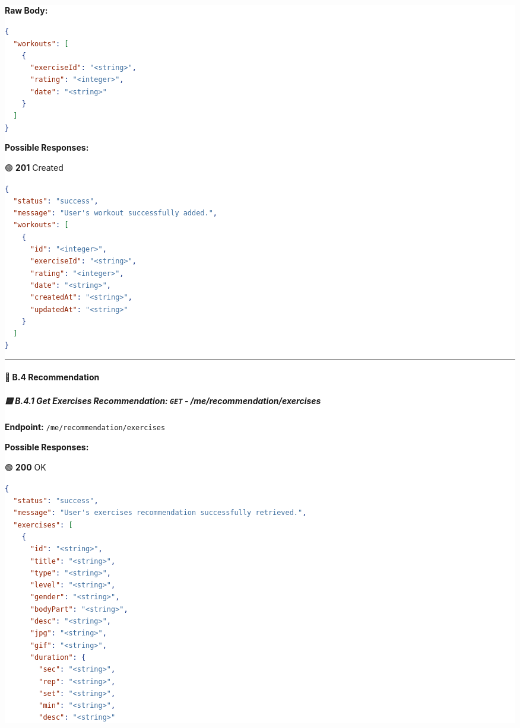 **Raw Body:**

```json
{
  "workouts": [
    {
      "exerciseId": "<string>",
      "rating": "<integer>",
      "date": "<string>"
    }
  ]
}
```

**Possible Responses:**

🟢 **201** Created

```json
{
  "status": "success",
  "message": "User's workout successfully added.",
  "workouts": [
    {
      "id": "<integer>",
      "exerciseId": "<string>",
      "rating": "<integer>",
      "date": "<string>",
      "createdAt": "<string>",
      "updatedAt": "<string>"
    }
  ]
}
```

---

#### 🔮 B.4 Recommendation

##### 🟩 B.4.1 Get Exercises Recommendation: `GET` - /me/recommendation/exercises

**Endpoint:** `/me/recommendation/exercises`

**Possible Responses:**

🟢 **200** OK

```json
{
  "status": "success",
  "message": "User's exercises recommendation successfully retrieved.",
  "exercises": [
    {
      "id": "<string>",
      "title": "<string>",
      "type": "<string>",
      "level": "<string>",
      "gender": "<string>",
      "bodyPart": "<string>",
      "desc": "<string>",
      "jpg": "<string>",
      "gif": "<string>",
      "duration": {
        "sec": "<string>",
        "rep": "<string>",
        "set": "<string>",
        "min": "<string>",
        "desc": "<string>"
```